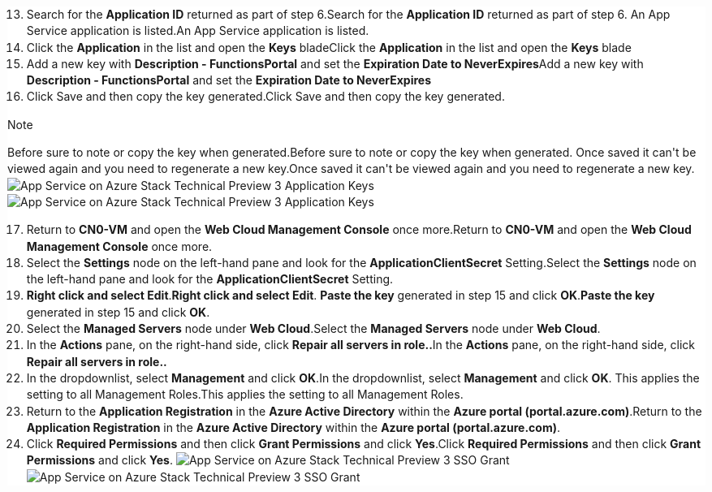 13. <span data-ttu-id="bef97-254">Search for the **Application ID** returned as part of step 6.</span><span class="sxs-lookup"><span data-stu-id="bef97-254">Search for the **Application ID** returned as part of step 6.</span></span> <span data-ttu-id="bef97-255">An App Service application is listed.</span><span class="sxs-lookup"><span data-stu-id="bef97-255">An App Service application is listed.</span></span>
14. <span data-ttu-id="bef97-256">Click the **Application** in the list and open the **Keys** blade</span><span class="sxs-lookup"><span data-stu-id="bef97-256">Click the **Application** in the list and open the **Keys** blade</span></span>
15. <span data-ttu-id="bef97-257">Add a new key with **Description - FunctionsPortal** and set the **Expiration Date to NeverExpires**</span><span class="sxs-lookup"><span data-stu-id="bef97-257">Add a new key with **Description - FunctionsPortal** and set the **Expiration Date to NeverExpires**</span></span>
16. <span data-ttu-id="bef97-258">Click Save and then copy the key generated.</span><span class="sxs-lookup"><span data-stu-id="bef97-258">Click Save and then copy the key generated.</span></span>
>[!NOTE]
> <span data-ttu-id="bef97-259">Before sure to note or copy the key when generated.</span><span class="sxs-lookup"><span data-stu-id="bef97-259">Before sure to note or copy the key when generated.</span></span>  <span data-ttu-id="bef97-260">Once saved it can't be viewed again and you need to regenerate a new key.</span><span class="sxs-lookup"><span data-stu-id="bef97-260">Once saved it can't be viewed again and you need to regenerate a new key.</span></span>
<span data-ttu-id="bef97-261">![App Service on Azure Stack Technical Preview 3 Application Keys][12]</span><span class="sxs-lookup"><span data-stu-id="bef97-261">![App Service on Azure Stack Technical Preview 3 Application Keys][12]</span></span>
17. <span data-ttu-id="bef97-262">Return to **CN0-VM** and open the **Web Cloud Management Console** once more.</span><span class="sxs-lookup"><span data-stu-id="bef97-262">Return to **CN0-VM** and open the **Web Cloud Management Console** once more.</span></span>
18. <span data-ttu-id="bef97-263">Select the **Settings** node on the left-hand pane and look for the **ApplicationClientSecret** Setting.</span><span class="sxs-lookup"><span data-stu-id="bef97-263">Select the **Settings** node on the left-hand pane and look for the **ApplicationClientSecret** Setting.</span></span>
19. <span data-ttu-id="bef97-264">**Right click and select Edit**.</span><span class="sxs-lookup"><span data-stu-id="bef97-264">**Right click and select Edit**.</span></span>  <span data-ttu-id="bef97-265">**Paste the key** generated in step 15 and click **OK**.</span><span class="sxs-lookup"><span data-stu-id="bef97-265">**Paste the key** generated in step 15 and click **OK**.</span></span>
20. <span data-ttu-id="bef97-266">Select the **Managed Servers** node under **Web Cloud**.</span><span class="sxs-lookup"><span data-stu-id="bef97-266">Select the **Managed Servers** node under **Web Cloud**.</span></span>
21. <span data-ttu-id="bef97-267">In the **Actions** pane, on the right-hand side, click **Repair all servers in role..**</span><span class="sxs-lookup"><span data-stu-id="bef97-267">In the **Actions** pane, on the right-hand side, click **Repair all servers in role..**</span></span>
22. <span data-ttu-id="bef97-268">In the dropdownlist, select **Management** and click **OK**.</span><span class="sxs-lookup"><span data-stu-id="bef97-268">In the dropdownlist, select **Management** and click **OK**.</span></span>  <span data-ttu-id="bef97-269">This applies the setting to all Management Roles.</span><span class="sxs-lookup"><span data-stu-id="bef97-269">This applies the setting to all Management Roles.</span></span>
23. <span data-ttu-id="bef97-270">Return to the **Application Registration** in the **Azure Active Directory** within the **Azure portal (portal.azure.com)**.</span><span class="sxs-lookup"><span data-stu-id="bef97-270">Return to the **Application Registration** in the **Azure Active Directory** within the **Azure portal (portal.azure.com)**.</span></span>
24. <span data-ttu-id="bef97-271">Click **Required Permissions** and then click **Grant Permissions** and click **Yes**.</span><span class="sxs-lookup"><span data-stu-id="bef97-271">Click **Required Permissions** and then click **Grant Permissions** and click **Yes**.</span></span>
<span data-ttu-id="bef97-272">![App Service on Azure Stack Technical Preview 3 SSO Grant][13]</span><span class="sxs-lookup"><span data-stu-id="bef97-272">![App Service on Azure Stack Technical Preview 3 SSO Grant][13]</span></span>


[1]: https://docstestmedia1.blob.core.windows.net/azure-media/articles/azure-stack/media/azure-stack-app-service-deploy/app-service-exe-start.png
[2]: https://docstestmedia1.blob.core.windows.net/azure-media/articles/azure-stack/media/azure-stack-app-service-deploy/app-service-exe-default-entries-step-cloud-configuration.png
[3]: https://docstestmedia1.blob.core.windows.net/azure-media/articles/azure-stack/media/azure-stack-app-service-deploy/app-service-exe-default-entries-step-subscription-location-populated.png
[4]: https://docstestmedia1.blob.core.windows.net/azure-media/articles/azure-stack/media/azure-stack-app-service-deploy/app-service-exe-default-entries-step-resource-group-sql.png
[5]: https://docstestmedia1.blob.core.windows.net/azure-media/articles/azure-stack/media/azure-stack-app-service-deploy/app-service-exe-default-entries-step-certificates.png
[6]: https://docstestmedia1.blob.core.windows.net/azure-media/articles/azure-stack/media/azure-stack-app-service-deploy/app-service-exe-default-entries-step-role-configuration.png
[7]: https://docstestmedia1.blob.core.windows.net/azure-media/articles/azure-stack/media/azure-stack-app-service-deploy/app-service-exe-default-entries-step-vm-image-selection.png
[8]: https://docstestmedia1.blob.core.windows.net/azure-media/articles/azure-stack/media/azure-stack-app-service-deploy/app-service-exe-default-entries-step-role-credentials.png
[9]: https://docstestmedia1.blob.core.windows.net/azure-media/articles/azure-stack/media/azure-stack-app-service-deploy/app-service-exe-selection-summary.png
[10]: https://docstestmedia1.blob.core.windows.net/azure-media/articles/azure-stack/media/azure-stack-app-service-deploy/app-service-exe-installation-progress.png
[11]: https://docstestmedia1.blob.core.windows.net/azure-media/articles/azure-stack/media/azure-stack-app-service-deploy/managed-servers.png
[12]: https://docstestmedia1.blob.core.windows.net/azure-media/articles/azure-stack/media/azure-stack-app-service-deploy/app-service-sso-keys.png
[13]: https://docstestmedia1.blob.core.windows.net/azure-media/articles/azure-stack/media/azure-stack-app-service-deploy/app-service-sso-grant.png
[Azure_Stack_App_Service_preview_installer]: http://go.microsoft.com/fwlink/?LinkID=717531
[App_Service_Deployment]: http://go.microsoft.com/fwlink/?LinkId=723982
[AppServiceHelperScripts]: http://go.microsoft.com/fwlink/?LinkId=733525